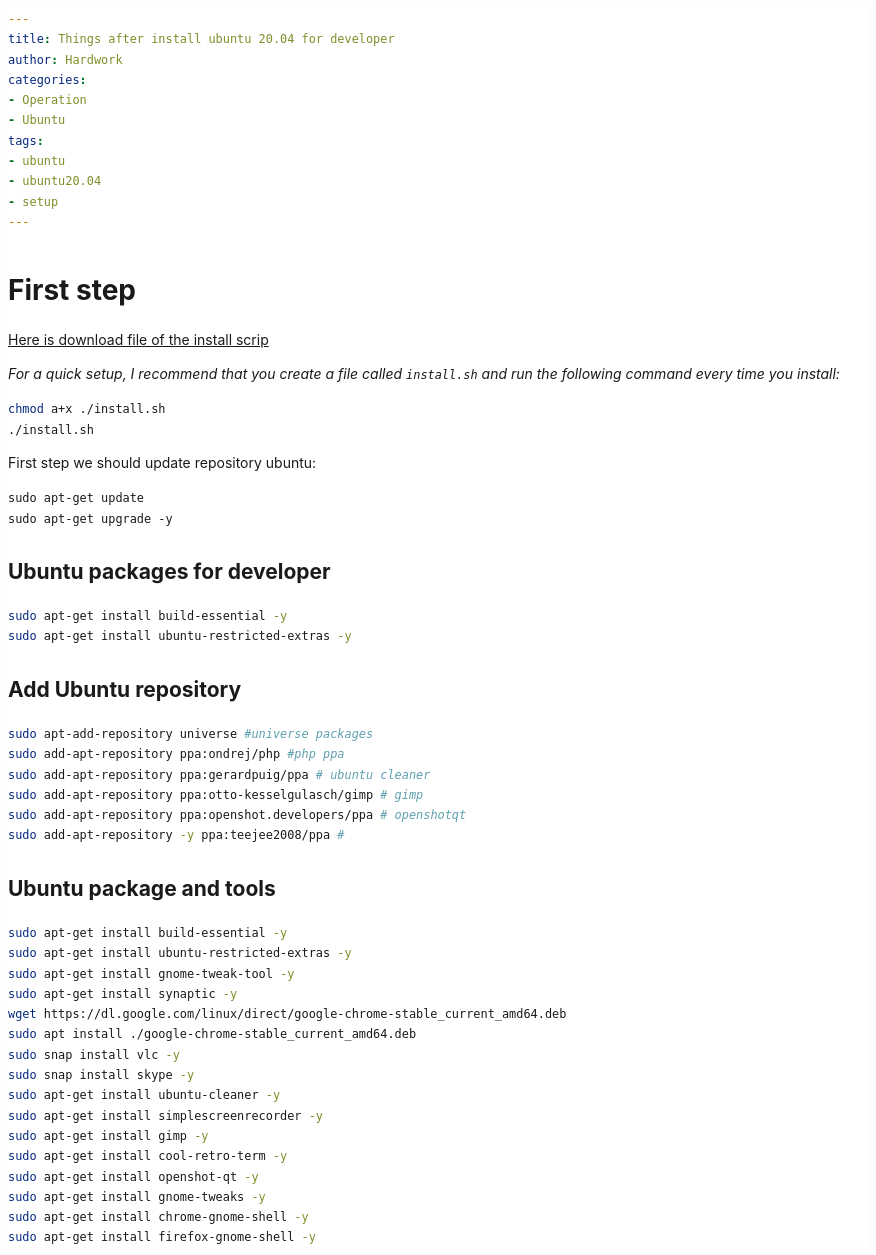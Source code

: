 ```yaml
---
title: Things after install ubuntu 20.04 for developer
author: Hardwork
categories:
- Operation
- Ubuntu
tags:
- ubuntu
- ubuntu20.04
- setup
---
```


# First step
[Here is download file of the install scrip](https://raw.githubusercontent.com/hardworkenglishlearner/hardworkenglishlearner.github.io/master/download/install.sh)

*For a quick setup, I recommend that you create a file called  ``install.sh`` and run the following command every time you install:*
```zsh
chmod a+x ./install.sh
./install.sh
```
First  step we should update repository ubuntu:
```
sudo apt-get update
sudo apt-get upgrade -y
```
## Ubuntu packages for developer
```bash
sudo apt-get install build-essential -y
sudo apt-get install ubuntu-restricted-extras -y
```
## Add Ubuntu repository
```bash
sudo apt-add-repository universe #universe packages
sudo add-apt-repository ppa:ondrej/php #php ppa
sudo add-apt-repository ppa:gerardpuig/ppa # ubuntu cleaner
sudo add-apt-repository ppa:otto-kesselgulasch/gimp # gimp
sudo add-apt-repository ppa:openshot.developers/ppa # openshotqt
sudo add-apt-repository -y ppa:teejee2008/ppa #
```
## Ubuntu package and tools
```bash
sudo apt-get install build-essential -y
sudo apt-get install ubuntu-restricted-extras -y
sudo apt-get install gnome-tweak-tool -y
sudo apt-get install synaptic -y
wget https://dl.google.com/linux/direct/google-chrome-stable_current_amd64.deb
sudo apt install ./google-chrome-stable_current_amd64.deb
sudo snap install vlc -y
sudo snap install skype -y
sudo apt-get install ubuntu-cleaner -y
sudo apt-get install simplescreenrecorder -y
sudo apt-get install gimp -y
sudo apt-get install cool-retro-term -y
sudo apt-get install openshot-qt -y
sudo apt-get install gnome-tweaks -y
sudo apt-get install chrome-gnome-shell -y
sudo apt-get install firefox-gnome-shell -y
```